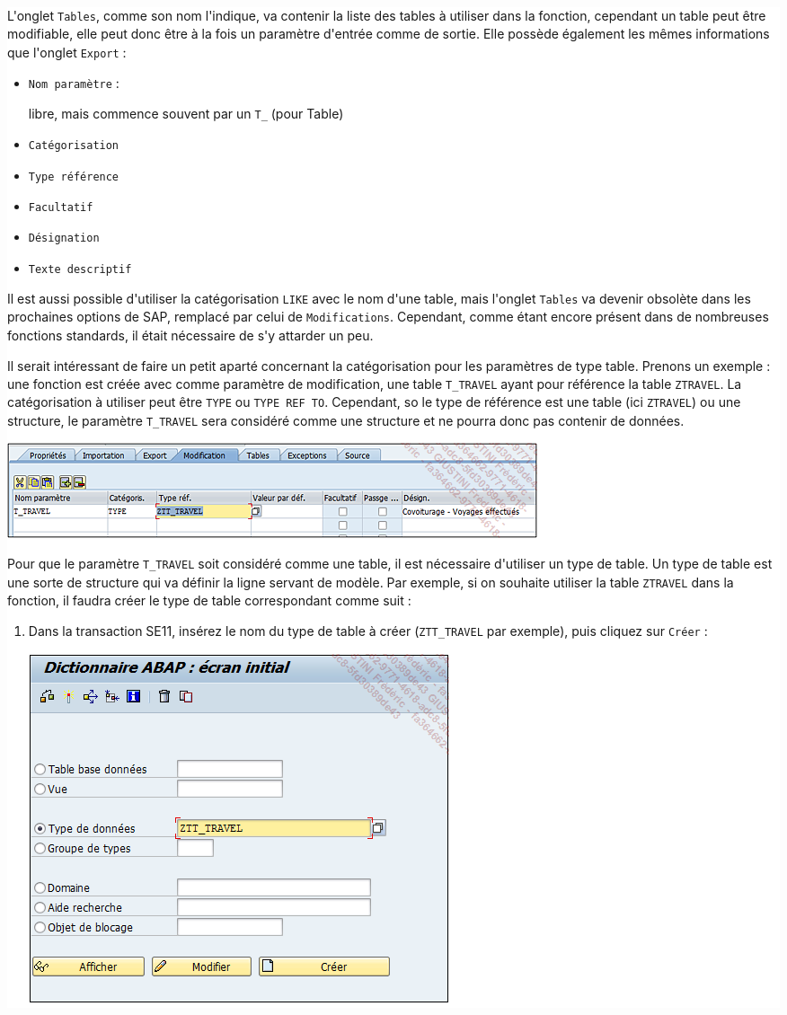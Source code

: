 L'onglet `Tables`, comme son nom l'indique, va contenir la liste des tables à utiliser dans la fonction, cependant un table peut être modifiable, elle peut donc être à la fois un paramètre d'entrée comme de sortie. Elle possède également les mêmes informations que l'onglet `Export` :

- `Nom paramètre` :

  libre, mais commence souvent par un `T_` (pour Table)

- `Catégorisation`

- `Type référence`

- `Facultatif`

- `Désignation`

- `Texte descriptif`

Il est aussi possible d'utiliser la catégorisation `LIKE` avec le nom d'une table, mais l'onglet `Tables` va devenir obsolète dans les prochaines options de SAP, remplacé par celui de `Modifications`. Cependant, comme étant encore présent dans de nombreuses fonctions standards, il était nécessaire de s'y attarder un peu.

Il serait intéressant de faire un petit aparté concernant la catégorisation pour les paramètres de type table. Prenons un exemple : une fonction est créée avec comme paramètre de modification, une table `T_TRAVEL` ayant pour référence la table `ZTRAVEL`. La catégorisation à utiliser peut être `TYPE` ou `TYPE REF TO`. Cependant, so le type de référence est une table (ici `ZTRAVEL`) ou une structure, le paramètre `T_TRAVEL` sera considéré comme une structure et ne pourra donc pas contenir de données.

![](../99%20-%20Ressources/10_Fonctions%20-%2002%20-%2005.png)

Pour que le paramètre `T_TRAVEL` soit considéré comme une table, il est nécessaire d'utiliser un type de table. Un type de table est une sorte de structure qui va définir la ligne servant de modèle. Par exemple, si on souhaite utiliser la table `ZTRAVEL` dans la fonction, il faudra créer le type de table correspondant comme suit :

1. Dans la transaction SE11, insérez le nom du type de table à créer (`ZTT_TRAVEL` par exemple), puis cliquez sur `Créer` :

   ![](../99%20-%20Ressources/10_Fonctions%20-%2002%20-%2006.png)
